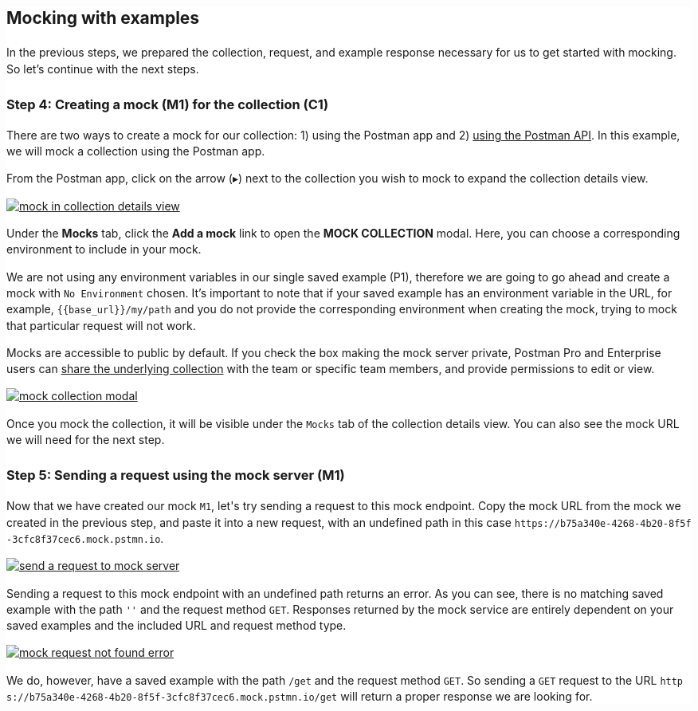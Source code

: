 ## Mocking with examples

In the previous steps, we prepared the collection, request, and example response necessary for us to get started with mocking. So let’s continue with the next steps.

### Step 4: Creating a mock (M1) for the collection (C1)

There are two ways to create a mock for our collection: 1) using the Postman app and 2) [using the Postman API](/docs/postman/mock-servers/mock-with-api/). In this example, we will mock a collection using the Postman app.

From the Postman app, click on the arrow (&#9656;) next to the collection you wish to mock to expand the collection details view.

[![mock in collection details view](https://assets.postman.com/postman-docs/WS-anuhyaMock10.png)](https://assets.postman.com/postman-docs/WS-anuhyaMock10.png)

Under the **Mocks** tab, click the **Add a mock** link to open the **MOCK COLLECTION** modal. Here, you can choose a corresponding environment to include in your mock.

We are not using any environment variables in our single saved example (P1), therefore we are going to go ahead and create a mock with `No Environment` chosen. It’s important to note that if your saved example has an environment variable in the URL, for example, `{{base_url}}/my/path` and you do not provide the corresponding environment when creating the mock, trying to mock that particular request will not work.

Mocks are accessible to public by default. If you check the box making the mock server private, Postman Pro and Enterprise users can [share the underlying collection](/docs/postman/team-library/sharing/#sharing-collections) with the team or specific team members, and provide permissions to edit or view.

[![mock collection modal](https://assets.postman.com/postman-docs/WS-anuhyaMock9.png)](https://assets.postman.com/postman-docs/WS-anuhyaMock9.png)

Once you mock the collection, it will be visible under the `Mocks` tab of the collection details view. You can also see the mock URL we will need for the next step.

### Step 5: Sending a request using the mock server (M1)

Now that we have created our mock `M1`, let's try sending a request to this mock endpoint. Copy the mock URL from the mock we created in the previous step, and paste it into a new request, with an undefined path in this case `https://b75a340e-4268-4b20-8f5f-3cfc8f37cec6.mock.pstmn.io`.

[![send a request to mock server](https://assets.postman.com/postman-docs/WS-anuhyaMock8-1.png)](https://assets.postman.com/postman-docs/WS-anuhyaMock8-1.png)

Sending a request to this mock endpoint with an undefined path returns an error. As you can see, there is no matching saved example with the path `''` and the request method `GET`. Responses returned by the mock service are entirely dependent on your saved examples and the included URL and request method type.

[![mock request not found error](https://assets.postman.com/postman-docs/WS-anuhyaMock11.png)](https://assets.postman.com/postman-docs/WS-anuhyaMock11.png)

We do, however, have a saved example with the path `/get` and the request method `GET`. So sending a `GET` request to the URL `https://b75a340e-4268-4b20-8f5f-3cfc8f37cec6.mock.pstmn.io/get` will return a proper response we are looking for.

